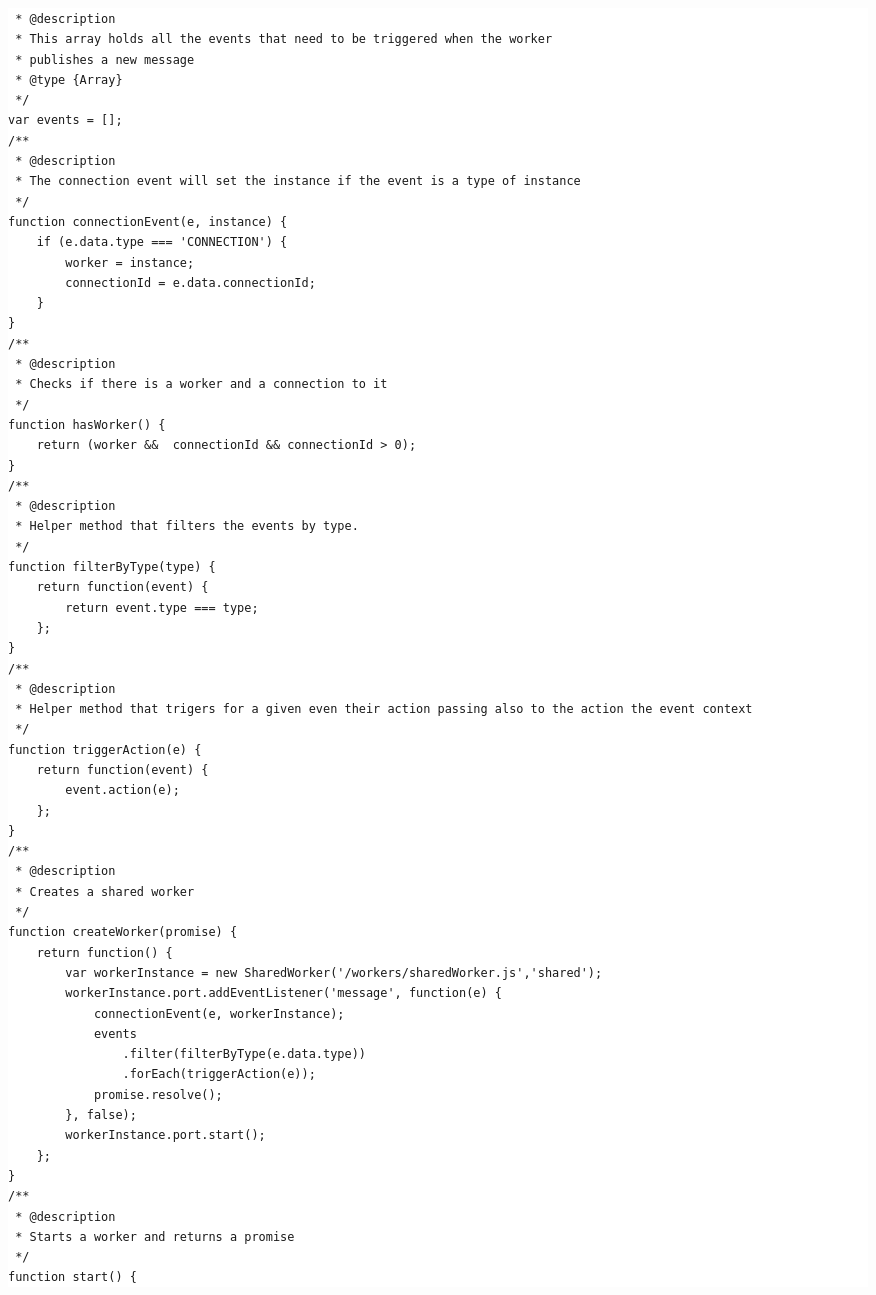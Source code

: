      * @description
     * This array holds all the events that need to be triggered when the worker
     * publishes a new message
     * @type {Array}
     */
    var events = [];
    /**
     * @description
     * The connection event will set the instance if the event is a type of instance
     */
    function connectionEvent(e, instance) {
        if (e.data.type === 'CONNECTION') {
            worker = instance;
            connectionId = e.data.connectionId;
        }
    }
    /**
     * @description
     * Checks if there is a worker and a connection to it
     */
    function hasWorker() {
        return (worker &&  connectionId && connectionId > 0);
    }
    /**
     * @description
     * Helper method that filters the events by type.
     */
    function filterByType(type) {
        return function(event) {
            return event.type === type;
        };
    }
    /**
     * @description
     * Helper method that trigers for a given even their action passing also to the action the event context
     */
    function triggerAction(e) {
        return function(event) {
            event.action(e);
        };
    }
    /**
     * @description
     * Creates a shared worker
     */
    function createWorker(promise) {
        return function() {
            var workerInstance = new SharedWorker('/workers/sharedWorker.js','shared');
            workerInstance.port.addEventListener('message', function(e) {
                connectionEvent(e, workerInstance);
                events
                    .filter(filterByType(e.data.type))
                    .forEach(triggerAction(e));
                promise.resolve();
            }, false);
            workerInstance.port.start();
        };
    }
    /**
     * @description
     * Starts a worker and returns a promise
     */
    function start() {